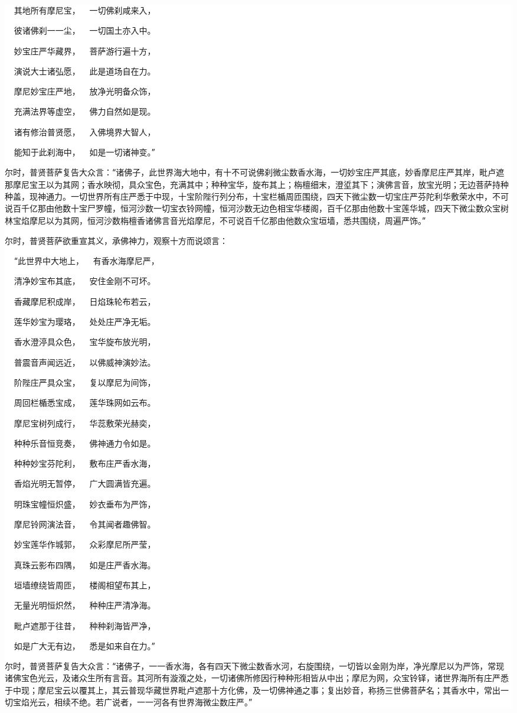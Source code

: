 &nbsp;&nbsp;&nbsp;&nbsp;其地所有摩尼宝，&nbsp;&nbsp;&nbsp;&nbsp;一切佛刹咸来入，

&nbsp;&nbsp;&nbsp;&nbsp;彼诸佛刹一一尘，&nbsp;&nbsp;&nbsp;&nbsp;一切国土亦入中。

&nbsp;&nbsp;&nbsp;&nbsp;妙宝庄严华藏界，&nbsp;&nbsp;&nbsp;&nbsp;菩萨游行遍十方，

&nbsp;&nbsp;&nbsp;&nbsp;演说大士诸弘愿，&nbsp;&nbsp;&nbsp;&nbsp;此是道场自在力。

&nbsp;&nbsp;&nbsp;&nbsp;摩尼妙宝庄严地，&nbsp;&nbsp;&nbsp;&nbsp;放净光明备众饰，

&nbsp;&nbsp;&nbsp;&nbsp;充满法界等虚空，&nbsp;&nbsp;&nbsp;&nbsp;佛力自然如是现。

&nbsp;&nbsp;&nbsp;&nbsp;诸有修治普贤愿，&nbsp;&nbsp;&nbsp;&nbsp;入佛境界大智人，

&nbsp;&nbsp;&nbsp;&nbsp;能知于此刹海中，&nbsp;&nbsp;&nbsp;&nbsp;如是一切诸神变。”

尔时，普贤菩萨复告大众言：“诸佛子，此世界海大地中，有十不可说佛刹微尘数香水海，一切妙宝庄严其底，妙香摩尼庄严其岸，毗卢遮那摩尼宝王以为其网；香水映彻，具众宝色，充满其中；种种宝华，旋布其上；栴檀细末，澄垽其下；演佛言音，放宝光明；无边菩萨持种种盖，现神通力。一切世界所有庄严悉于中现，十宝阶陛行列分布，十宝栏楯周匝围绕，四天下微尘数一切宝庄严芬陀利华敷荣水中，不可说百千亿那由他数十宝尸罗幢，恒河沙数一切宝衣铃网幢，恒河沙数无边色相宝华楼阁，百千亿那由他数十宝莲华城，四天下微尘数众宝树林宝焰摩尼以为其网，恒河沙数栴檀香诸佛言音光焰摩尼，不可说百千亿那由他数众宝垣墙，悉共围绕，周遍严饰。”

尔时，普贤菩萨欲重宣其义，承佛神力，观察十方而说颂言：

&nbsp;&nbsp;&nbsp;&nbsp;“此世界中大地上，&nbsp;&nbsp;&nbsp;&nbsp;有香水海摩尼严，

&nbsp;&nbsp;&nbsp;&nbsp;清净妙宝布其底，&nbsp;&nbsp;&nbsp;&nbsp;安住金刚不可坏。

&nbsp;&nbsp;&nbsp;&nbsp;香藏摩尼积成岸，&nbsp;&nbsp;&nbsp;&nbsp;日焰珠轮布若云，

&nbsp;&nbsp;&nbsp;&nbsp;莲华妙宝为璎珞，&nbsp;&nbsp;&nbsp;&nbsp;处处庄严净无垢。

&nbsp;&nbsp;&nbsp;&nbsp;香水澄渟具众色，&nbsp;&nbsp;&nbsp;&nbsp;宝华旋布放光明，

&nbsp;&nbsp;&nbsp;&nbsp;普震音声闻远近，&nbsp;&nbsp;&nbsp;&nbsp;以佛威神演妙法。

&nbsp;&nbsp;&nbsp;&nbsp;阶陛庄严具众宝，&nbsp;&nbsp;&nbsp;&nbsp;复以摩尼为间饰，

&nbsp;&nbsp;&nbsp;&nbsp;周回栏楯悉宝成，&nbsp;&nbsp;&nbsp;&nbsp;莲华珠网如云布。

&nbsp;&nbsp;&nbsp;&nbsp;摩尼宝树列成行，&nbsp;&nbsp;&nbsp;&nbsp;华蕊敷荣光赫奕，

&nbsp;&nbsp;&nbsp;&nbsp;种种乐音恒竞奏，&nbsp;&nbsp;&nbsp;&nbsp;佛神通力令如是。

&nbsp;&nbsp;&nbsp;&nbsp;种种妙宝芬陀利，&nbsp;&nbsp;&nbsp;&nbsp;敷布庄严香水海，

&nbsp;&nbsp;&nbsp;&nbsp;香焰光明无暂停，&nbsp;&nbsp;&nbsp;&nbsp;广大圆满皆充遍。

&nbsp;&nbsp;&nbsp;&nbsp;明珠宝幢恒炽盛，&nbsp;&nbsp;&nbsp;&nbsp;妙衣垂布为严饰，

&nbsp;&nbsp;&nbsp;&nbsp;摩尼铃网演法音，&nbsp;&nbsp;&nbsp;&nbsp;令其闻者趣佛智。

&nbsp;&nbsp;&nbsp;&nbsp;妙宝莲华作城郭，&nbsp;&nbsp;&nbsp;&nbsp;众彩摩尼所严莹，

&nbsp;&nbsp;&nbsp;&nbsp;真珠云影布四隅，&nbsp;&nbsp;&nbsp;&nbsp;如是庄严香水海。

&nbsp;&nbsp;&nbsp;&nbsp;垣墙缭绕皆周匝，&nbsp;&nbsp;&nbsp;&nbsp;楼阁相望布其上，

&nbsp;&nbsp;&nbsp;&nbsp;无量光明恒炽然，&nbsp;&nbsp;&nbsp;&nbsp;种种庄严清净海。

&nbsp;&nbsp;&nbsp;&nbsp;毗卢遮那于往昔，&nbsp;&nbsp;&nbsp;&nbsp;种种刹海皆严净，

&nbsp;&nbsp;&nbsp;&nbsp;如是广大无有边，&nbsp;&nbsp;&nbsp;&nbsp;悉是如来自在力。”

尔时，普贤菩萨复告大众言：“诸佛子，一一香水海，各有四天下微尘数香水河，右旋围绕，一切皆以金刚为岸，净光摩尼以为严饰，常现诸佛宝色光云，及诸众生所有言音。其河所有漩澓之处，一切诸佛所修因行种种形相皆从中出；摩尼为网，众宝铃铎，诸世界海所有庄严悉于中现；摩尼宝云以覆其上，其云普现华藏世界毗卢遮那十方化佛，及一切佛神通之事；复出妙音，称扬三世佛菩萨名；其香水中，常出一切宝焰光云，相续不绝。若广说者，一一河各有世界海微尘数庄严。”
